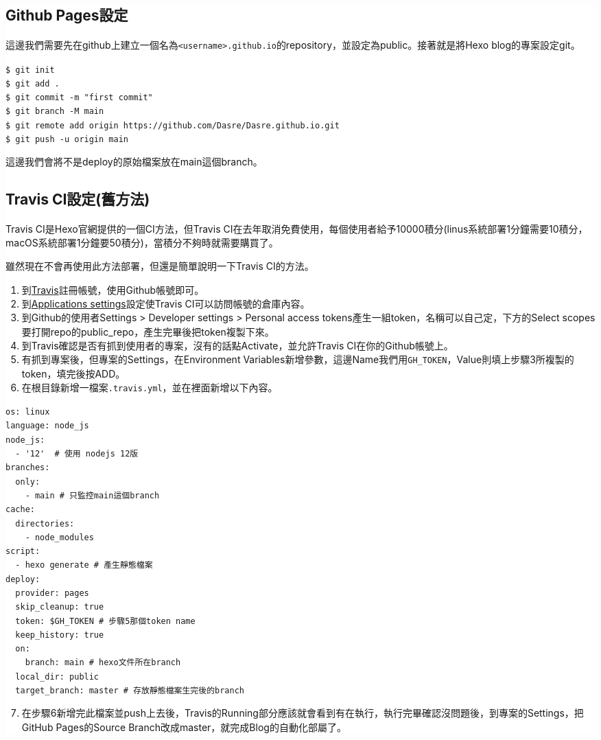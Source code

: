 ## Github Pages設定
這邊我們需要先在github上建立一個名為`<username>.github.io`的repository，並設定為public。接著就是將Hexo blog的專案設定git。

```shell
$ git init
$ git add .
$ git commit -m "first commit"
$ git branch -M main
$ git remote add origin https://github.com/Dasre/Dasre.github.io.git
$ git push -u origin main
```
這邊我們會將不是deploy的原始檔案放在main這個branch。

## Travis CI設定(舊方法)
Travis CI是Hexo官網提供的一個CI方法，但Travis CI在去年取消免費使用，每個使用者給予10000積分(linus系統部署1分鐘需要10積分，macOS系統部署1分鐘要50積分)，當積分不夠時就需要購買了。

雖然現在不會再使用此方法部署，但還是簡單說明一下Travis CI的方法。

1. 到[Travis](https://www.travis-ci.com/)註冊帳號，使用Github帳號即可。
2. 到[Applications settings](https://github.com/settings/installations)設定使Travis CI可以訪問帳號的倉庫內容。
3. 到Github的使用者Settings > Developer settings > Personal access tokens產生一組token，名稱可以自己定，下方的Select scopes要打開repo的public_repo，產生完畢後把token複製下來。
4. 到Travis確認是否有抓到使用者的專案，沒有的話點Activate，並允許Travis CI在你的Github帳號上。
5. 有抓到專案後，但專案的Settings，在Environment Variables新增參數，這邊Name我們用`GH_TOKEN`，Value則填上步驟3所複製的token，填完後按ADD。
6. 在根目錄新增一檔案`.travis.yml`，並在裡面新增以下內容。
```yml=
os: linux
language: node_js 
node_js:
  - '12'  # 使用 nodejs 12版
branches:
  only:
    - main # 只監控main這個branch
cache:
  directories:
    - node_modules
script: 
  - hexo generate # 產生靜態檔案
deploy: 
  provider: pages
  skip_cleanup: true 
  token: $GH_TOKEN # 步驟5那個token name
  keep_history: true
  on:
    branch: main # hexo文件所在branch
  local_dir: public 
  target_branch: master # 存放靜態檔案生完後的branch
```
7. 在步驟6新增完此檔案並push上去後，Travis的Running部分應該就會看到有在執行，執行完畢確認沒問題後，到專案的Settings，把GitHub Pages的Source Branch改成master，就完成Blog的自動化部屬了。
